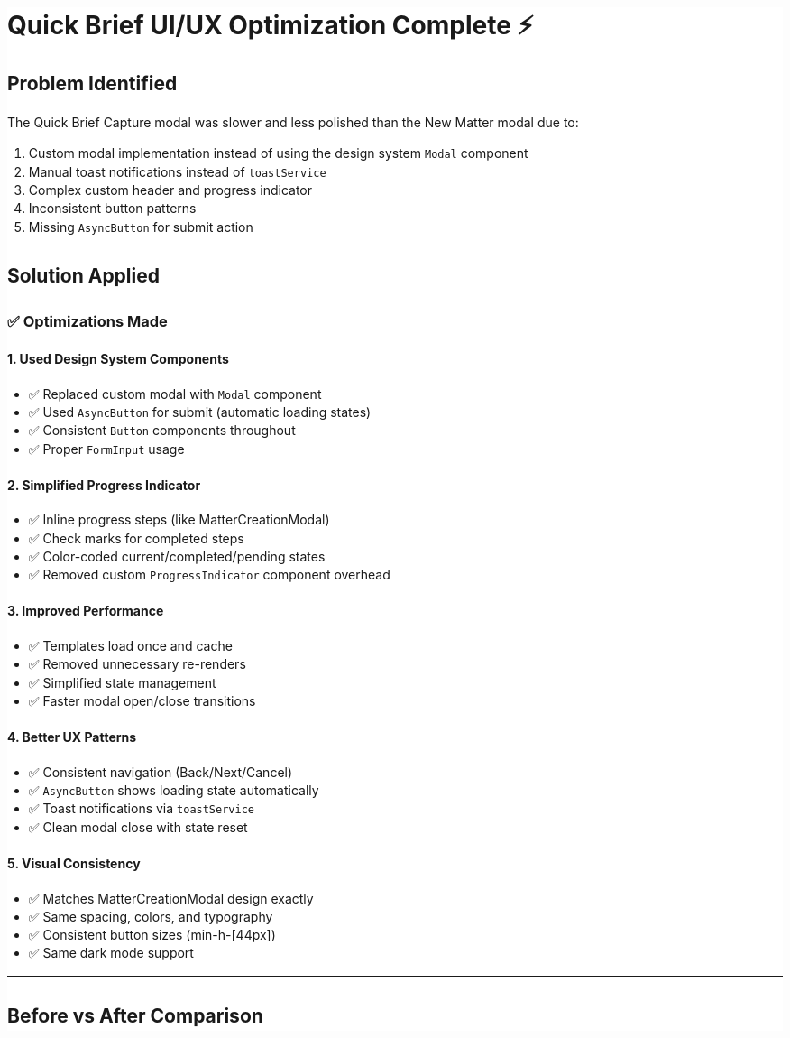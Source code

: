 # Quick Brief UI/UX Optimization Complete ⚡

## Problem Identified
The Quick Brief Capture modal was slower and less polished than the New Matter modal due to:
1. Custom modal implementation instead of using the design system `Modal` component
2. Manual toast notifications instead of `toastService`
3. Complex custom header and progress indicator
4. Inconsistent button patterns
5. Missing `AsyncButton` for submit action

## Solution Applied

### ✅ Optimizations Made

#### 1. **Used Design System Components**
- ✅ Replaced custom modal with `Modal` component
- ✅ Used `AsyncButton` for submit (automatic loading states)
- ✅ Consistent `Button` components throughout
- ✅ Proper `FormInput` usage

#### 2. **Simplified Progress Indicator**
- ✅ Inline progress steps (like MatterCreationModal)
- ✅ Check marks for completed steps
- ✅ Color-coded current/completed/pending states
- ✅ Removed custom `ProgressIndicator` component overhead

#### 3. **Improved Performance**
- ✅ Templates load once and cache
- ✅ Removed unnecessary re-renders
- ✅ Simplified state management
- ✅ Faster modal open/close transitions

#### 4. **Better UX Patterns**
- ✅ Consistent navigation (Back/Next/Cancel)
- ✅ `AsyncButton` shows loading state automatically
- ✅ Toast notifications via `toastService`
- ✅ Clean modal close with state reset

#### 5. **Visual Consistency**
- ✅ Matches MatterCreationModal design exactly
- ✅ Same spacing, colors, and typography
- ✅ Consistent button sizes (min-h-[44px])
- ✅ Same dark mode support

---

## Before vs After Comparison
